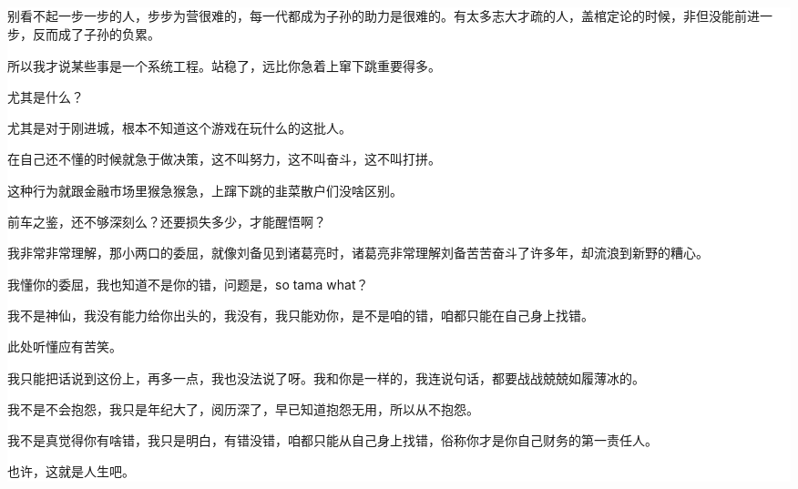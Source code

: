 别看不起一步一步的人，步步为营很难的，每一代都成为子孙的助力是很难的。有太多志大才疏的人，盖棺定论的时候，非但没能前进一步，反而成了子孙的负累。  

所以我才说某些事是一个系统工程。站稳了，远比你急着上窜下跳重要得多。  

尤其是什么？  

尤其是对于刚进城，根本不知道这个游戏在玩什么的这批人。

在自己还不懂的时候就急于做决策，这不叫努力，这不叫奋斗，这不叫打拼。

这种行为就跟金融市场里猴急猴急，上蹿下跳的韭菜散户们没啥区别。

前车之鉴，还不够深刻么？还要损失多少，才能醒悟啊？

我非常非常理解，那小两口的委屈，就像刘备见到诸葛亮时，诸葛亮非常理解刘备苦苦奋斗了许多年，却流浪到新野的糟心。

我懂你的委屈，我也知道不是你的错，问题是，so tama what？  

我不是神仙，我没有能力给你出头的，我没有，我只能劝你，是不是咱的错，咱都只能在自己身上找错。  

此处听懂应有苦笑。  

我只能把话说到这份上，再多一点，我也没法说了呀。我和你是一样的，我连说句话，都要战战兢兢如履薄冰的。

我不是不会抱怨，我只是年纪大了，阅历深了，早已知道抱怨无用，所以从不抱怨。

我不是真觉得你有啥错，我只是明白，有错没错，咱都只能从自己身上找错，俗称你才是你自己财务的第一责任人。

也许，这就是人生吧。

